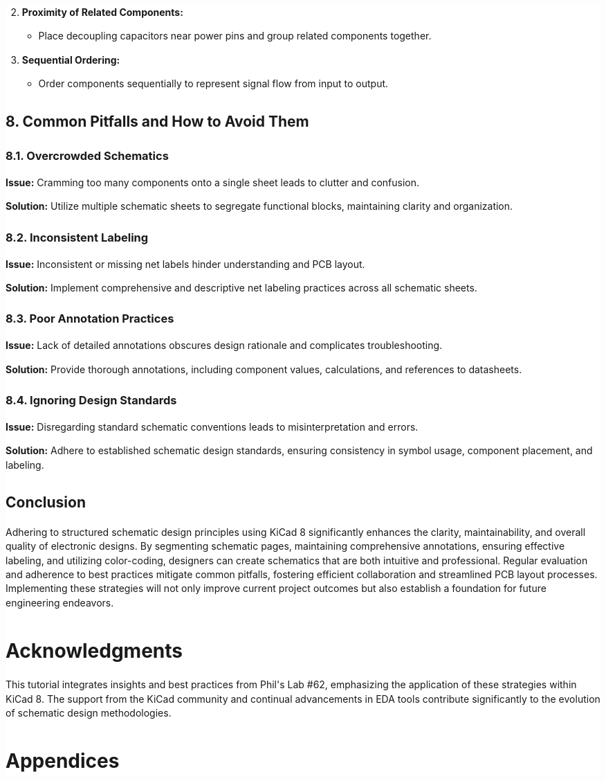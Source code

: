 2. **Proximity of Related Components:**
   - Place decoupling capacitors near power pins and group related components together.

3. **Sequential Ordering:**
   - Order components sequentially to represent signal flow from input to output.

## 8. Common Pitfalls and How to Avoid Them

### 8.1. Overcrowded Schematics

**Issue:** Cramming too many components onto a single sheet leads to clutter and confusion.

**Solution:** Utilize multiple schematic sheets to segregate functional blocks, maintaining clarity and organization.

### 8.2. Inconsistent Labeling

**Issue:** Inconsistent or missing net labels hinder understanding and PCB layout.

**Solution:** Implement comprehensive and descriptive net labeling practices across all schematic sheets.

### 8.3. Poor Annotation Practices

**Issue:** Lack of detailed annotations obscures design rationale and complicates troubleshooting.

**Solution:** Provide thorough annotations, including component values, calculations, and references to datasheets.

### 8.4. Ignoring Design Standards

**Issue:** Disregarding standard schematic conventions leads to misinterpretation and errors.

**Solution:** Adhere to established schematic design standards, ensuring consistency in symbol usage, component placement, and labeling.

## Conclusion

Adhering to structured schematic design principles using KiCad 8 significantly enhances the clarity, maintainability, and overall quality of electronic designs. By segmenting schematic pages, maintaining comprehensive annotations, ensuring effective labeling, and utilizing color-coding, designers can create schematics that are both intuitive and professional. Regular evaluation and adherence to best practices mitigate common pitfalls, fostering efficient collaboration and streamlined PCB layout processes. Implementing these strategies will not only improve current project outcomes but also establish a foundation for future engineering endeavors.

# Acknowledgments

This tutorial integrates insights and best practices from Phil's Lab #62, emphasizing the application of these strategies within KiCad 8. The support from the KiCad community and continual advancements in EDA tools contribute significantly to the evolution of schematic design methodologies.

# Appendices
